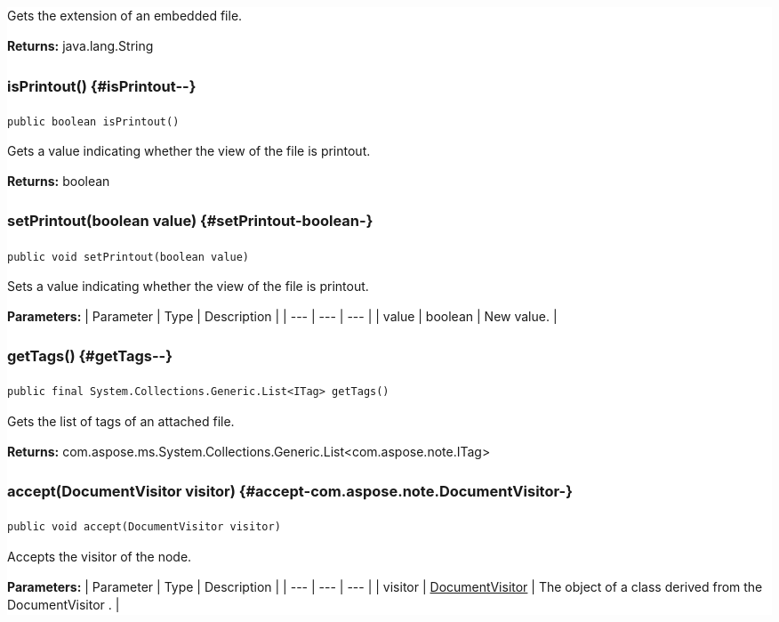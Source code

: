 
Gets the extension of an embedded file.

**Returns:**
java.lang.String
### isPrintout() {#isPrintout--}
```
public boolean isPrintout()
```


Gets a value indicating whether the view of the file is printout.

**Returns:**
boolean
### setPrintout(boolean value) {#setPrintout-boolean-}
```
public void setPrintout(boolean value)
```


Sets a value indicating whether the view of the file is printout.

**Parameters:**
| Parameter | Type | Description |
| --- | --- | --- |
| value | boolean | New value. |

### getTags() {#getTags--}
```
public final System.Collections.Generic.List<ITag> getTags()
```


Gets the list of tags of an attached file.

**Returns:**
com.aspose.ms.System.Collections.Generic.List<com.aspose.note.ITag>
### accept(DocumentVisitor visitor) {#accept-com.aspose.note.DocumentVisitor-}
```
public void accept(DocumentVisitor visitor)
```


Accepts the visitor of the node.

**Parameters:**
| Parameter | Type | Description |
| --- | --- | --- |
| visitor | [DocumentVisitor](../../com.aspose.note/documentvisitor) | The object of a class derived from the  DocumentVisitor . |

